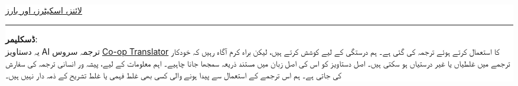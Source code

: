 [لائنز، اسکیٹرز، اور بارز](assignment.md)  

---

**ڈسکلیمر**:  
یہ دستاویز AI ترجمہ سروس [Co-op Translator](https://github.com/Azure/co-op-translator) کا استعمال کرتے ہوئے ترجمہ کی گئی ہے۔ ہم درستگی کے لیے کوشش کرتے ہیں، لیکن براہ کرم آگاہ رہیں کہ خودکار ترجمے میں غلطیاں یا غیر درستیاں ہو سکتی ہیں۔ اصل دستاویز کو اس کی اصل زبان میں مستند ذریعہ سمجھا جانا چاہیے۔ اہم معلومات کے لیے، پیشہ ور انسانی ترجمہ کی سفارش کی جاتی ہے۔ ہم اس ترجمے کے استعمال سے پیدا ہونے والی کسی بھی غلط فہمی یا غلط تشریح کے ذمہ دار نہیں ہیں۔